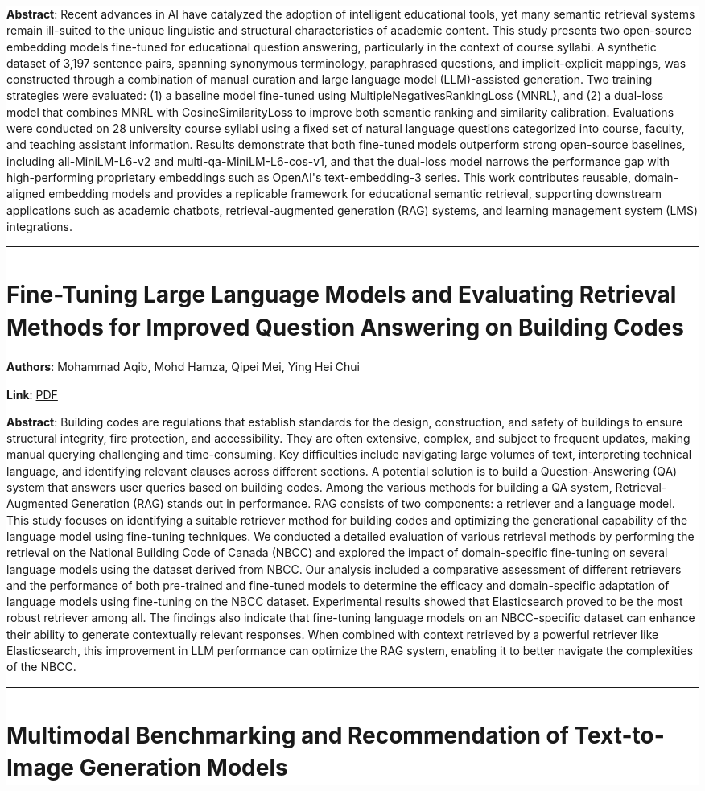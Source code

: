 **Abstract**: Recent advances in AI have catalyzed the adoption of intelligent educational tools, yet many semantic retrieval systems remain ill-suited to the unique linguistic and structural characteristics of academic content. This study presents two open-source embedding models fine-tuned for educational question answering, particularly in the context of course syllabi. A synthetic dataset of 3,197 sentence pairs, spanning synonymous terminology, paraphrased questions, and implicit-explicit mappings, was constructed through a combination of manual curation and large language model (LLM)-assisted generation. Two training strategies were evaluated: (1) a baseline model fine-tuned using MultipleNegativesRankingLoss (MNRL), and (2) a dual-loss model that combines MNRL with CosineSimilarityLoss to improve both semantic ranking and similarity calibration. Evaluations were conducted on 28 university course syllabi using a fixed set of natural language questions categorized into course, faculty, and teaching assistant information. Results demonstrate that both fine-tuned models outperform strong open-source baselines, including all-MiniLM-L6-v2 and multi-qa-MiniLM-L6-cos-v1, and that the dual-loss model narrows the performance gap with high-performing proprietary embeddings such as OpenAI's text-embedding-3 series. This work contributes reusable, domain-aligned embedding models and provides a replicable framework for educational semantic retrieval, supporting downstream applications such as academic chatbots, retrieval-augmented generation (RAG) systems, and learning management system (LMS) integrations. 

---
# Fine-Tuning Large Language Models and Evaluating Retrieval Methods for Improved Question Answering on Building Codes 

**Authors**: Mohammad Aqib, Mohd Hamza, Qipei Mei, Ying Hei Chui  

**Link**: [PDF](https://arxiv.org/pdf/2505.04666)  

**Abstract**: Building codes are regulations that establish standards for the design, construction, and safety of buildings to ensure structural integrity, fire protection, and accessibility. They are often extensive, complex, and subject to frequent updates, making manual querying challenging and time-consuming. Key difficulties include navigating large volumes of text, interpreting technical language, and identifying relevant clauses across different sections. A potential solution is to build a Question-Answering (QA) system that answers user queries based on building codes. Among the various methods for building a QA system, Retrieval-Augmented Generation (RAG) stands out in performance. RAG consists of two components: a retriever and a language model. This study focuses on identifying a suitable retriever method for building codes and optimizing the generational capability of the language model using fine-tuning techniques. We conducted a detailed evaluation of various retrieval methods by performing the retrieval on the National Building Code of Canada (NBCC) and explored the impact of domain-specific fine-tuning on several language models using the dataset derived from NBCC. Our analysis included a comparative assessment of different retrievers and the performance of both pre-trained and fine-tuned models to determine the efficacy and domain-specific adaptation of language models using fine-tuning on the NBCC dataset. Experimental results showed that Elasticsearch proved to be the most robust retriever among all. The findings also indicate that fine-tuning language models on an NBCC-specific dataset can enhance their ability to generate contextually relevant responses. When combined with context retrieved by a powerful retriever like Elasticsearch, this improvement in LLM performance can optimize the RAG system, enabling it to better navigate the complexities of the NBCC. 

---
# Multimodal Benchmarking and Recommendation of Text-to-Image Generation Models 
